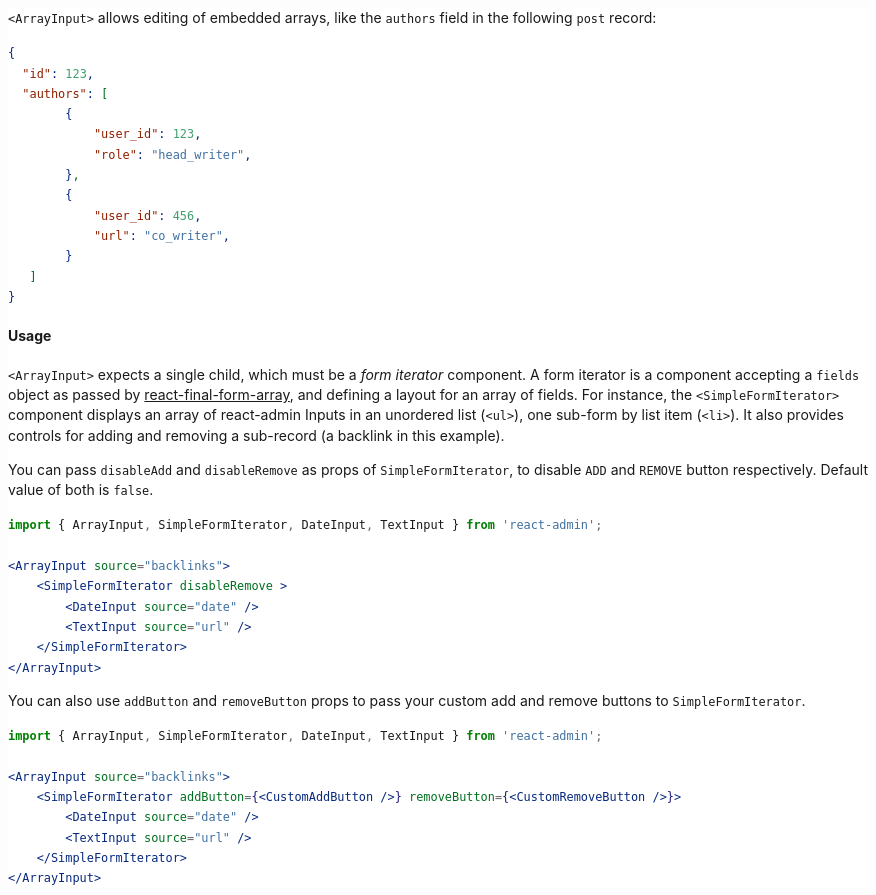 `<ArrayInput>` allows editing of embedded arrays, like the `authors` field in the following `post` record:

```json
{
  "id": 123,
  "authors": [
        {
            "user_id": 123,
            "role": "head_writer",
        },
        {
            "user_id": 456,
            "url": "co_writer",
        }
   ]
}
```

#### Usage

`<ArrayInput>` expects a single child, which must be a *form iterator* component. A form iterator is a component accepting a `fields` object as passed by [react-final-form-array](https://github.com/final-form/react-final-form-arrays#fieldarrayrenderprops), and defining a layout for an array of fields. For instance, the `<SimpleFormIterator>` component displays an array of react-admin Inputs in an unordered list (`<ul>`), one sub-form by list item (`<li>`). It also provides controls for adding and removing a sub-record (a backlink in this example).

You can pass `disableAdd` and `disableRemove` as props of `SimpleFormIterator`, to disable `ADD` and `REMOVE` button respectively. Default value of both is `false`.

```jsx
import { ArrayInput, SimpleFormIterator, DateInput, TextInput } from 'react-admin';

<ArrayInput source="backlinks">
    <SimpleFormIterator disableRemove >
        <DateInput source="date" />
        <TextInput source="url" />
    </SimpleFormIterator>
</ArrayInput>
```

You can also use `addButton` and `removeButton` props to pass your custom add and remove buttons to `SimpleFormIterator`.

```jsx
import { ArrayInput, SimpleFormIterator, DateInput, TextInput } from 'react-admin';

<ArrayInput source="backlinks">
    <SimpleFormIterator addButton={<CustomAddButton />} removeButton={<CustomRemoveButton />}>
        <DateInput source="date" />
        <TextInput source="url" />
    </SimpleFormIterator>
</ArrayInput>
```
